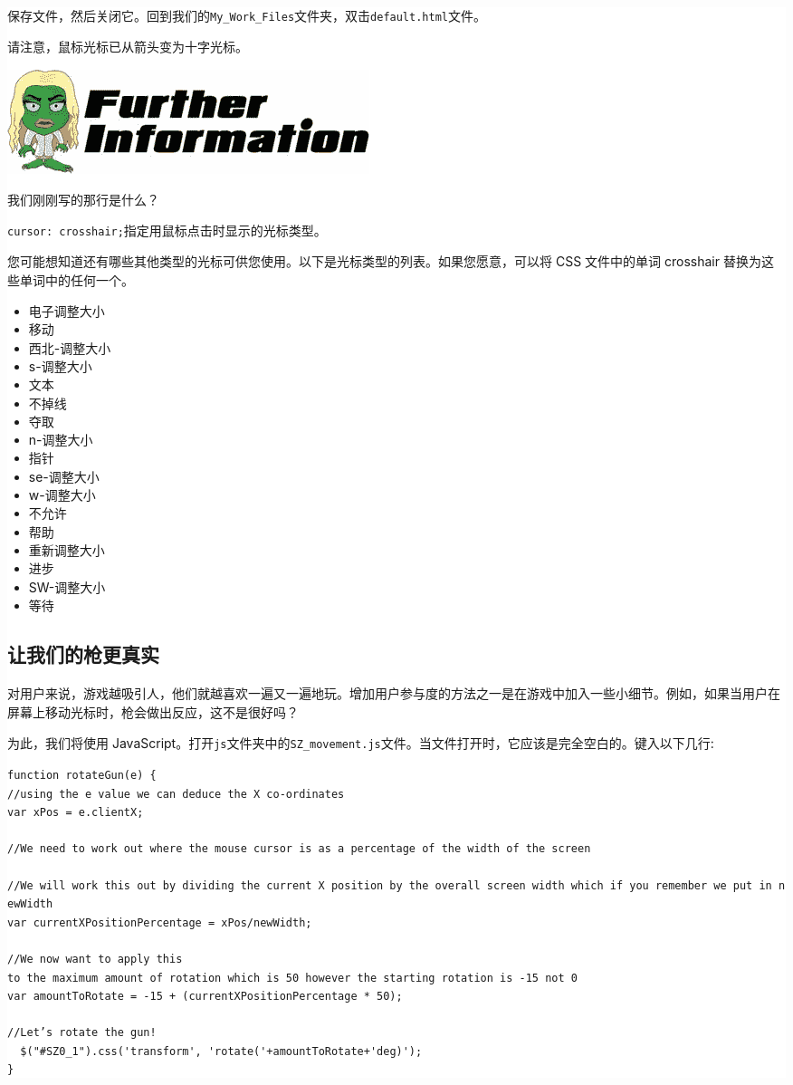 ```html

```

保存文件，然后关闭它。回到我们的`My_Work_Files`文件夹，双击`default.html`文件。

请注意，鼠标光标已从箭头变为十字光标。

![A459093_1_En_5_Figb_HTML.jpg](img/A459093_1_En_5_Figb_HTML.jpg)

我们刚刚写的那行是什么？

`cursor: crosshair;`指定用鼠标点击时显示的光标类型。

您可能想知道还有哪些其他类型的光标可供您使用。以下是光标类型的列表。如果您愿意，可以将 CSS 文件中的单词 crosshair 替换为这些单词中的任何一个。

*   电子调整大小
*   移动
*   西北-调整大小
*   s-调整大小
*   文本
*   不掉线
*   夺取
*   n-调整大小
*   指针
*   se-调整大小
*   w-调整大小
*   不允许
*   帮助
*   重新调整大小
*   进步
*   SW-调整大小
*   等待

## 让我们的枪更真实

对用户来说，游戏越吸引人，他们就越喜欢一遍又一遍地玩。增加用户参与度的方法之一是在游戏中加入一些小细节。例如，如果当用户在屏幕上移动光标时，枪会做出反应，这不是很好吗？

为此，我们将使用 JavaScript。打开`js`文件夹中的`SZ_movement.js`文件。当文件打开时，它应该是完全空白的。键入以下几行:

```html
function rotateGun(e) {
//using the e value we can deduce the X co-ordinates
var xPos = e.clientX;

//We need to work out where the mouse cursor is as a percentage of the width of the screen

//We will work this out by dividing the current X position by the overall screen width which if you remember we put in newWidth
var currentXPositionPercentage = xPos/newWidth;

//We now want to apply this
to the maximum amount of rotation which is 50 however the starting rotation is -15 not 0
var amountToRotate = -15 + (currentXPositionPercentage * 50);

//Let’s rotate the gun!
  $("#SZ0_1").css('transform', 'rotate('+amountToRotate+'deg)');
}

```
